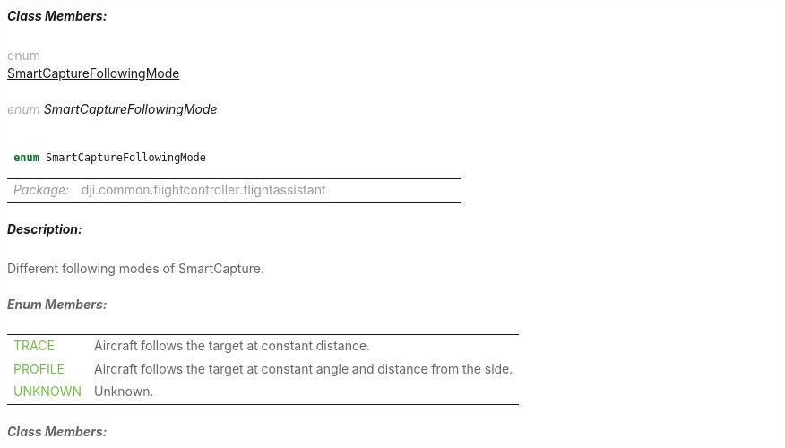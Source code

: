 ##### Class Members:

</div>

<div class="api-row" id="djismartcapturestate_djismartcapturefollowingmode"><div class="api-col left"></div><div class="api-col middle" style="color:#AAA">enum</div><div class="api-col right"><a class="trigger" href="#djismartcapturestate_djismartcapturefollowingmode_inline">SmartCaptureFollowingMode</a></div></div><div class="inline-doc" id="djismartcapturestate_djismartcapturefollowingmode_inline"

><div class="article"><h6 ><font color="#AAA">enum </font>SmartCaptureFollowingMode</h6></div>

~~~java
 enum SmartCaptureFollowingMode 
~~~

<html><table class="table-supportedby"><tr valign="top"><td width=15%><font color="#999"><i>Package:</i></td><td width=85%><font color="#999">dji.common.flightcontroller.flightassistant</td></tr></table></html>



##### Description:



<font color="#666">Different following modes of SmartCapture.



##### Enum Members:

<html><table class="table-inline-parameters"><tr valign="top"><td><font color="#70BF41"><a href="#djismartcapturestate_djismartcapturefollowingmode_trace_inline"></a>TRACE</td><td><font color="#666">Aircraft follows the target at constant distance.</td></tr><tr valign="top"><td><font color="#70BF41"><a href="#djismartcapturestate_djismartcapturefollowingmode_profile_inline"></a>PROFILE</td><td><font color="#666">Aircraft follows the target at constant angle and distance from the side.</td></tr><tr valign="top"><td><font color="#70BF41"><a href="#djismartcapturestate_djismartcapturefollowingmode_unknown_inline"></a>UNKNOWN</td><td><font color="#666">Unknown.</td></tr></table></html>

##### Class Members:

</div>


